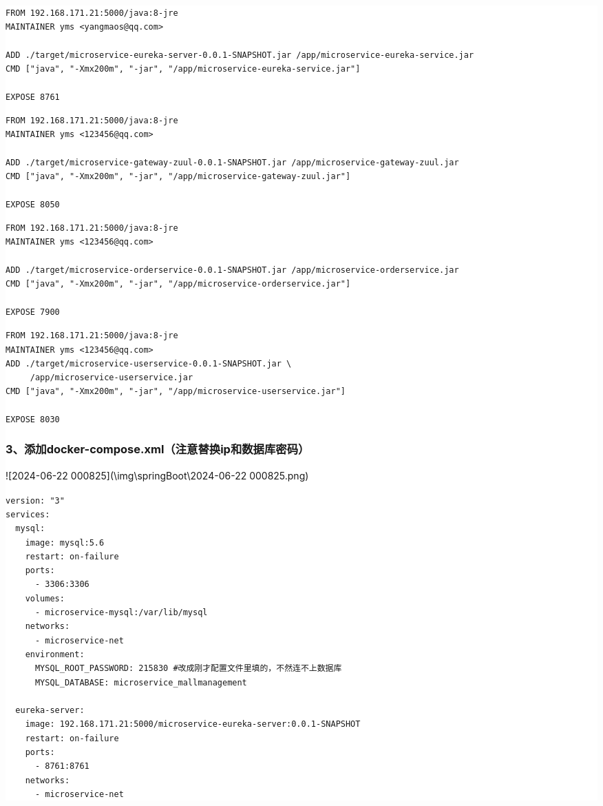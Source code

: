 ```shell
FROM 192.168.171.21:5000/java:8-jre
MAINTAINER yms <yangmaos@qq.com>

ADD ./target/microservice-eureka-server-0.0.1-SNAPSHOT.jar /app/microservice-eureka-service.jar
CMD ["java", "-Xmx200m", "-jar", "/app/microservice-eureka-service.jar"]

EXPOSE 8761
```

```shell
FROM 192.168.171.21:5000/java:8-jre
MAINTAINER yms <123456@qq.com>

ADD ./target/microservice-gateway-zuul-0.0.1-SNAPSHOT.jar /app/microservice-gateway-zuul.jar
CMD ["java", "-Xmx200m", "-jar", "/app/microservice-gateway-zuul.jar"]

EXPOSE 8050
```

```shell
FROM 192.168.171.21:5000/java:8-jre
MAINTAINER yms <123456@qq.com>

ADD ./target/microservice-orderservice-0.0.1-SNAPSHOT.jar /app/microservice-orderservice.jar
CMD ["java", "-Xmx200m", "-jar", "/app/microservice-orderservice.jar"]

EXPOSE 7900
```

```shell
FROM 192.168.171.21:5000/java:8-jre
MAINTAINER yms <123456@qq.com>
ADD ./target/microservice-userservice-0.0.1-SNAPSHOT.jar \
     /app/microservice-userservice.jar
CMD ["java", "-Xmx200m", "-jar", "/app/microservice-userservice.jar"]

EXPOSE 8030
```

### 3、添加docker-compose.xml（注意替换ip和数据库密码）

![2024-06-22 000825](\img\springBoot\2024-06-22 000825.png)

```shell
version: "3"
services:
  mysql:
    image: mysql:5.6
    restart: on-failure
    ports:
      - 3306:3306
    volumes:
      - microservice-mysql:/var/lib/mysql
    networks:
      - microservice-net
    environment:
      MYSQL_ROOT_PASSWORD: 215830 #改成刚才配置文件里填的，不然连不上数据库
      MYSQL_DATABASE: microservice_mallmanagement

  eureka-server:
    image: 192.168.171.21:5000/microservice-eureka-server:0.0.1-SNAPSHOT
    restart: on-failure
    ports:
      - 8761:8761
    networks:
      - microservice-net
```